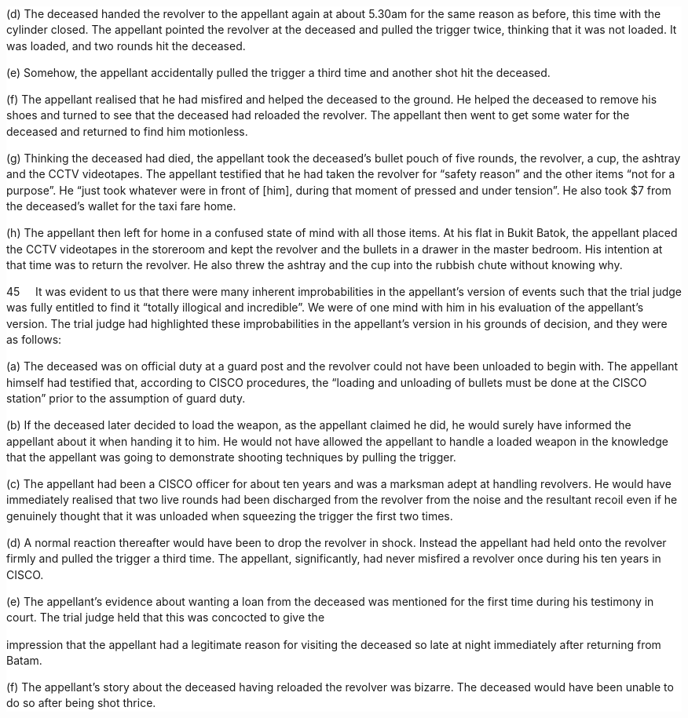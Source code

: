 
 (d) The deceased handed the revolver to the appellant again at about 5.30am for the same reason as before, this time with the cylinder closed. The appellant pointed the revolver at the deceased and pulled the trigger twice, thinking that it was not loaded. It was loaded, and two rounds hit the deceased. 

 (e) Somehow, the appellant accidentally pulled the trigger a third time and another shot hit the deceased. 

 (f) The appellant realised that he had misfired and helped the deceased to the ground. He helped the deceased to remove his shoes and turned to see that the deceased had reloaded the revolver. The appellant then went to get some water for the deceased and returned to find him motionless. 

 (g) Thinking the deceased had died, the appellant took the deceased’s bullet pouch of five rounds, the revolver, a cup, the ashtray and the CCTV videotapes. The appellant testified that he had taken the revolver for “safety reason” and the other items “not for a purpose”. He “just took whatever were in front of [him], during that moment of pressed and under tension”. He also took $7 from the deceased’s wallet for the taxi fare home. 

 (h) The appellant then left for home in a confused state of mind with all those items. At his flat in Bukit Batok, the appellant placed the CCTV videotapes in the storeroom and kept the revolver and the bullets in a drawer in the master bedroom. His intention at that time was to return the revolver. He also threw the ashtray and the cup into the rubbish chute without knowing why. 

45     It was evident to us that there were many inherent improbabilities in the appellant’s version of events such that the trial judge was fully entitled to find it “totally illogical and incredible”. We were of one mind with him in his evaluation of the appellant’s version. The trial judge had highlighted these improbabilities in the appellant’s version in his grounds of decision, and they were as follows: 

 (a) The deceased was on official duty at a guard post and the revolver could not have been unloaded to begin with. The appellant himself had testified that, according to CISCO procedures, the “loading and unloading of bullets must be done at the CISCO station” prior to the assumption of guard duty. 

 (b) If the deceased later decided to load the weapon, as the appellant claimed he did, he would surely have informed the appellant about it when handing it to him. He would not have allowed the appellant to handle a loaded weapon in the knowledge that the appellant was going to demonstrate shooting techniques by pulling the trigger. 

 (c) The appellant had been a CISCO officer for about ten years and was a marksman adept at handling revolvers. He would have immediately realised that two live rounds had been discharged from the revolver from the noise and the resultant recoil even if he genuinely thought that it was unloaded when squeezing the trigger the first two times. 

 (d) A normal reaction thereafter would have been to drop the revolver in shock. Instead the appellant had held onto the revolver firmly and pulled the trigger a third time. The appellant, significantly, had never misfired a revolver once during his ten years in CISCO. 

 (e) The appellant’s evidence about wanting a loan from the deceased was mentioned for the first time during his testimony in court. The trial judge held that this was concocted to give the 


 impression that the appellant had a legitimate reason for visiting the deceased so late at night immediately after returning from Batam. 

 (f) The appellant’s story about the deceased having reloaded the revolver was bizarre. The deceased would have been unable to do so after being shot thrice. 
